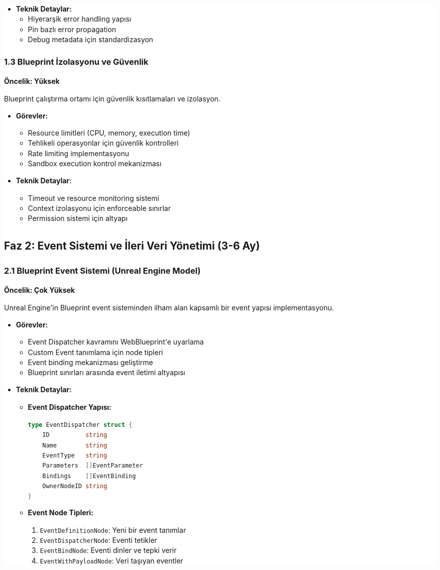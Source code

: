 - **Teknik Detaylar:**
  - Hiyerarşik error handling yapısı
  - Pin bazlı error propagation
  - Debug metadata için standardizasyon

### 1.3 Blueprint İzolasyonu ve Güvenlik

**Öncelik: Yüksek**

Blueprint çalıştırma ortamı için güvenlik kısıtlamaları ve izolasyon.

- **Görevler:**
  - Resource limitleri (CPU, memory, execution time)
  - Tehlikeli operasyonlar için güvenlik kontrolleri
  - Rate limiting implementasyonu
  - Sandbox execution kontrol mekanizması

- **Teknik Detaylar:**
  - Timeout ve resource monitoring sistemi
  - Context izolasyonu için enforceable sınırlar
  - Permission sistemi için altyapı

## Faz 2: Event Sistemi ve İleri Veri Yönetimi (3-6 Ay)

### 2.1 Blueprint Event Sistemi (Unreal Engine Model)

**Öncelik: Çok Yüksek**

Unreal Engine'in Blueprint event sisteminden ilham alan kapsamlı bir event yapısı implementasyonu.

- **Görevler:**
  - Event Dispatcher kavramını WebBlueprint'e uyarlama
  - Custom Event tanımlama için node tipleri
  - Event binding mekanizması geliştirme
  - Blueprint sınırları arasında event iletimi altyapısı

- **Teknik Detaylar:**
  - **Event Dispatcher Yapısı:**
    ```go
    type EventDispatcher struct {
        ID          string
        Name        string
        EventType   string
        Parameters  []EventParameter
        Bindings    []EventBinding
        OwnerNodeID string
    }
    ```

  - **Event Node Tipleri:**
    1. `EventDefinitionNode`: Yeni bir event tanımlar
    2. `EventDispatcherNode`: Eventi tetikler
    3. `EventBindNode`: Eventi dinler ve tepki verir
    4. `EventWithPayloadNode`: Veri taşıyan eventler
